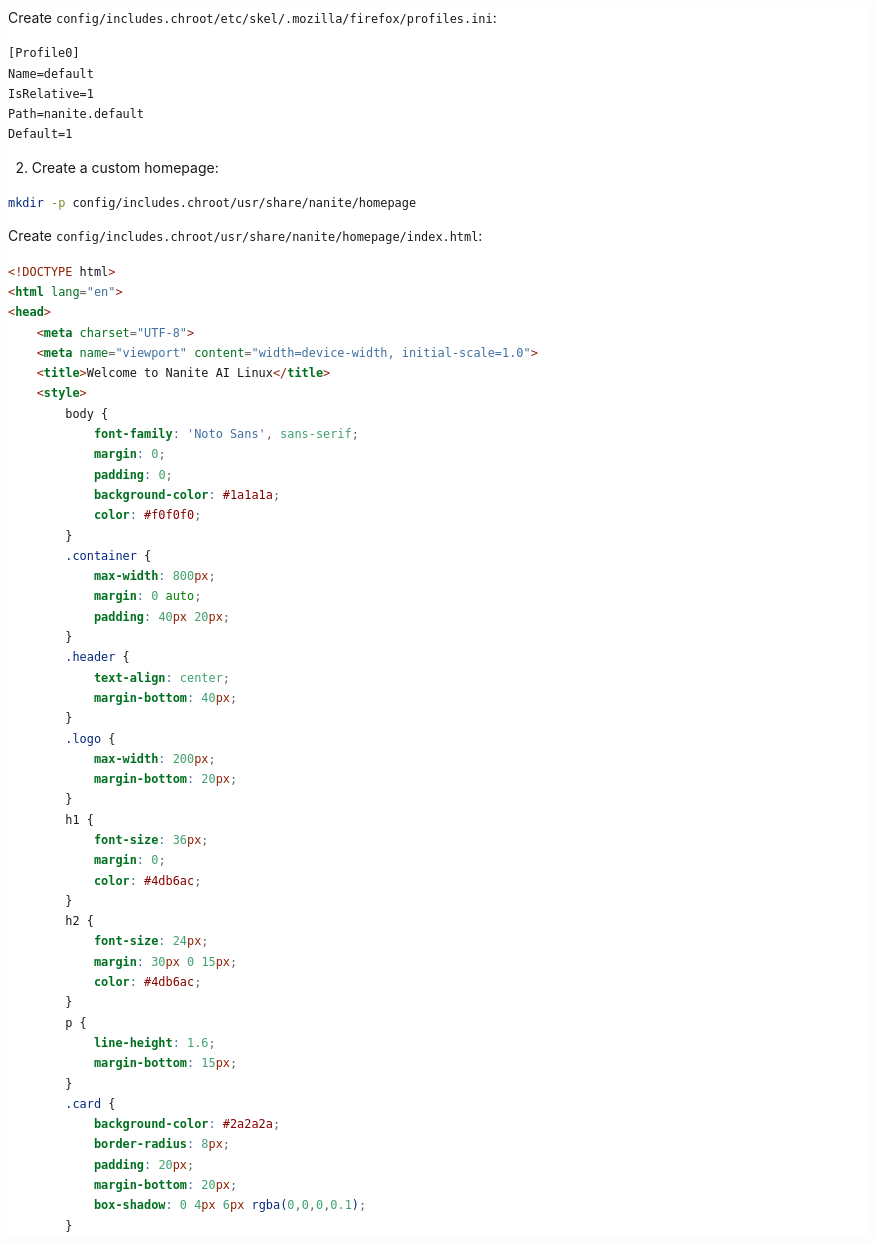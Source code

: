 Create `config/includes.chroot/etc/skel/.mozilla/firefox/profiles.ini`:

```
[Profile0]
Name=default
IsRelative=1
Path=nanite.default
Default=1
```

2. Create a custom homepage:

```bash
mkdir -p config/includes.chroot/usr/share/nanite/homepage
```

Create `config/includes.chroot/usr/share/nanite/homepage/index.html`:

```html
<!DOCTYPE html>
<html lang="en">
<head>
    <meta charset="UTF-8">
    <meta name="viewport" content="width=device-width, initial-scale=1.0">
    <title>Welcome to Nanite AI Linux</title>
    <style>
        body {
            font-family: 'Noto Sans', sans-serif;
            margin: 0;
            padding: 0;
            background-color: #1a1a1a;
            color: #f0f0f0;
        }
        .container {
            max-width: 800px;
            margin: 0 auto;
            padding: 40px 20px;
        }
        .header {
            text-align: center;
            margin-bottom: 40px;
        }
        .logo {
            max-width: 200px;
            margin-bottom: 20px;
        }
        h1 {
            font-size: 36px;
            margin: 0;
            color: #4db6ac;
        }
        h2 {
            font-size: 24px;
            margin: 30px 0 15px;
            color: #4db6ac;
        }
        p {
            line-height: 1.6;
            margin-bottom: 15px;
        }
        .card {
            background-color: #2a2a2a;
            border-radius: 8px;
            padding: 20px;
            margin-bottom: 20px;
            box-shadow: 0 4px 6px rgba(0,0,0,0.1);
        }
```